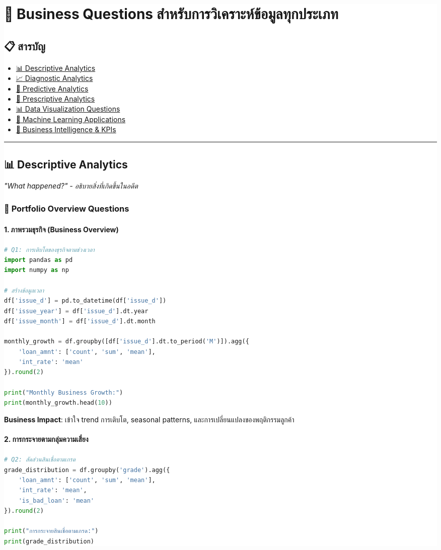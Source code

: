 # 🎯 Business Questions สำหรับการวิเคราะห์ข้อมูลทุกประเภท

## 📋 สารบัญ
- [📊 Descriptive Analytics](#-descriptive-analytics)
- [📈 Diagnostic Analytics](#-diagnostic-analytics)
- [🔮 Predictive Analytics](#-predictive-analytics)
- [🎯 Prescriptive Analytics](#-prescriptive-analytics)
- [📊 Data Visualization Questions](#-data-visualization-questions)
- [🤖 Machine Learning Applications](#-machine-learning-applications)
- [💼 Business Intelligence & KPIs](#-business-intelligence--kpis)

---

## 📊 Descriptive Analytics
*"What happened?" - อธิบายสิ่งที่เกิดขึ้นในอดีต*

### 🎯 **Portfolio Overview Questions**

#### **1. ภาพรวมธุรกิจ (Business Overview)**
```python
# Q1: การเติบโตของธุรกิจตามช่วงเวลา
import pandas as pd
import numpy as np

# สร้างข้อมูลเวลา
df['issue_d'] = pd.to_datetime(df['issue_d'])
df['issue_year'] = df['issue_d'].dt.year
df['issue_month'] = df['issue_d'].dt.month

monthly_growth = df.groupby([df['issue_d'].dt.to_period('M')]).agg({
    'loan_amnt': ['count', 'sum', 'mean'],
    'int_rate': 'mean'
}).round(2)

print("Monthly Business Growth:")
print(monthly_growth.head(10))
```

**Business Impact**: เข้าใจ trend การเติบโต, seasonal patterns, และการเปลี่ยนแปลงของพฤติกรรมลูกค้า

#### **2. การกระจายตามกลุ่มความเสี่ยง**
```python
# Q2: สัดส่วนสินเชื่อตามเกรด
grade_distribution = df.groupby('grade').agg({
    'loan_amnt': ['count', 'sum', 'mean'],
    'int_rate': 'mean',
    'is_bad_loan': 'mean'
}).round(2)

print("การกระจายสินเชื่อตามเกรด:")
print(grade_distribution)
```
